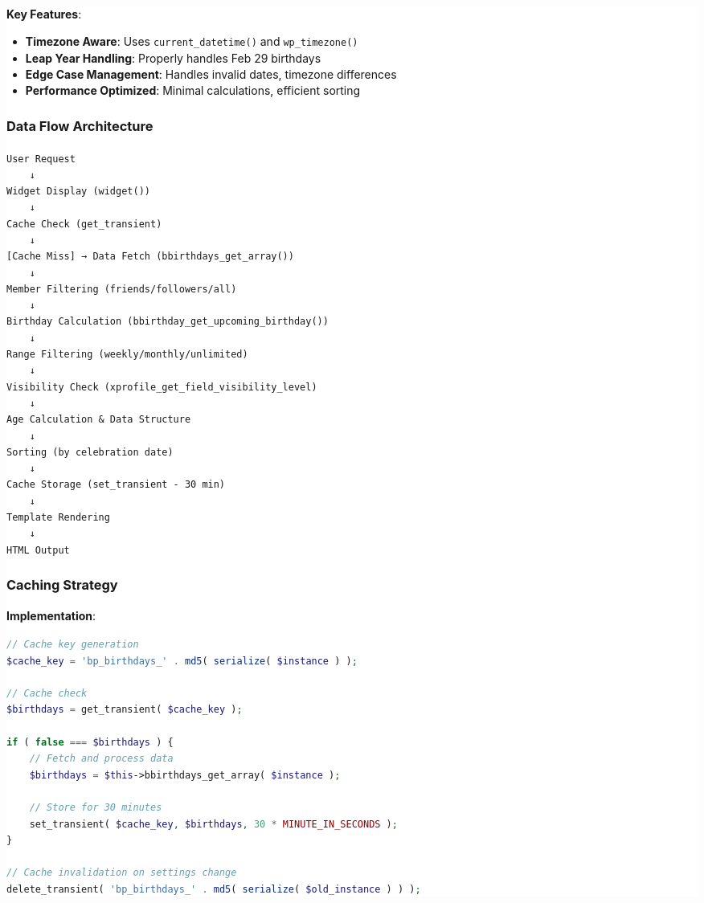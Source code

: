 **Key Features**:
- **Timezone Aware**: Uses `current_datetime()` and `wp_timezone()`
- **Leap Year Handling**: Properly handles Feb 29 birthdays
- **Edge Case Management**: Handles invalid dates, timezone differences
- **Performance Optimized**: Minimal calculations, efficient sorting

### Data Flow Architecture

```
User Request
    ↓
Widget Display (widget())
    ↓
Cache Check (get_transient)
    ↓
[Cache Miss] → Data Fetch (bbirthdays_get_array())
    ↓
Member Filtering (friends/followers/all)
    ↓
Birthday Calculation (bbirthday_get_upcoming_birthday())
    ↓
Range Filtering (weekly/monthly/unlimited)
    ↓
Visibility Check (xprofile_get_field_visibility_level)
    ↓
Age Calculation & Data Structure
    ↓
Sorting (by celebration date)
    ↓
Cache Storage (set_transient - 30 min)
    ↓
Template Rendering
    ↓
HTML Output
```

### Caching Strategy

**Implementation**:
```php
// Cache key generation
$cache_key = 'bp_birthdays_' . md5( serialize( $instance ) );

// Cache check
$birthdays = get_transient( $cache_key );

if ( false === $birthdays ) {
    // Fetch and process data
    $birthdays = $this->bbirthdays_get_array( $instance );
    
    // Store for 30 minutes
    set_transient( $cache_key, $birthdays, 30 * MINUTE_IN_SECONDS );
}

// Cache invalidation on settings change
delete_transient( 'bp_birthdays_' . md5( serialize( $old_instance ) ) );
```
